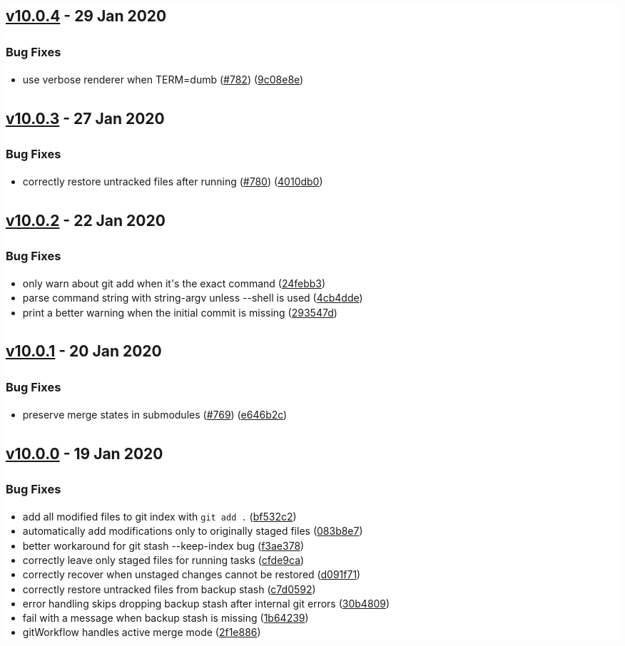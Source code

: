 ## [v10.0.4](https://github.com/okonet/lint-staged/releases/tag/v10.0.4) - 29 Jan 2020

### Bug Fixes

- use verbose renderer when TERM=dumb ([#782](https://github.com/okonet/lint-staged/issues/782)) ([9c08e8e](https://github.com/okonet/lint-staged/commit/9c08e8ee0bdf00de7dc6e15cd660e6fc55129832))

## [v10.0.3](https://github.com/okonet/lint-staged/releases/tag/v10.0.3) - 27 Jan 2020

### Bug Fixes

- correctly restore untracked files after running ([#780](https://github.com/okonet/lint-staged/issues/780)) ([4010db0](https://github.com/okonet/lint-staged/commit/4010db09f6d168af677bd4ca1c815ba40460ae80))

## [v10.0.2](https://github.com/okonet/lint-staged/releases/tag/v10.0.2) - 22 Jan 2020

### Bug Fixes

- only warn about git add when it's the exact command ([24febb3](https://github.com/okonet/lint-staged/commit/24febb3c906dd84f8ee19bae74509e42db034380))
- parse command string with string-argv unless --shell is used ([4cb4dde](https://github.com/okonet/lint-staged/commit/4cb4ddee0c6b6500eefd20eb3d1bad249d51b96a))
- print a better warning when the initial commit is missing ([293547d](https://github.com/okonet/lint-staged/commit/293547d46080eac007393709a0d63a63f2063fff))

## [v10.0.1](https://github.com/okonet/lint-staged/releases/tag/v10.0.1) - 20 Jan 2020

### Bug Fixes

- preserve merge states in submodules ([#769](https://github.com/okonet/lint-staged/issues/769)) ([e646b2c](https://github.com/okonet/lint-staged/commit/e646b2c46ad34344b526462200471fa47dcc398f))

## [v10.0.0](https://github.com/okonet/lint-staged/releases/tag/v10.0.0) - 19 Jan 2020

### Bug Fixes

- add all modified files to git index with `git add .` ([bf532c2](https://github.com/okonet/lint-staged/commit/bf532c2af9dbd3514b16768a106fea82ddc99923))
- automatically add modifications only to originally staged files ([083b8e7](https://github.com/okonet/lint-staged/commit/083b8e7d67307a177d427d694ead22cb0c95b0ca))
- better workaround for git stash --keep-index bug ([f3ae378](https://github.com/okonet/lint-staged/commit/f3ae378aa8d7207f990c4ffec854cc8da4d38b1d))
- correctly leave only staged files for running tasks ([cfde9ca](https://github.com/okonet/lint-staged/commit/cfde9ca64bed7fa236eda69e63478c536f9f9068))
- correctly recover when unstaged changes cannot be restored ([d091f71](https://github.com/okonet/lint-staged/commit/d091f71ff50b1eddc59e759b1b09a95ed613c4d2))
- correctly restore untracked files from backup stash ([c7d0592](https://github.com/okonet/lint-staged/commit/c7d05922b24524707795c4045339801c86affe9d))
- error handling skips dropping backup stash after internal git errors ([30b4809](https://github.com/okonet/lint-staged/commit/30b480925a313f5c2b614eb40eb1a340a6cefae5))
- fail with a message when backup stash is missing ([1b64239](https://github.com/okonet/lint-staged/commit/1b64239163f5560b7235843909a9d30ff7ca1b83))
- gitWorkflow handles active merge mode ([2f1e886](https://github.com/okonet/lint-staged/commit/2f1e886cba422844b0496a96696dae5296835862))